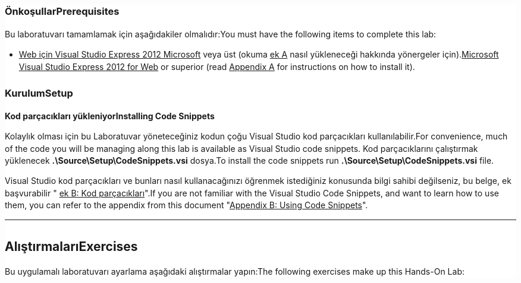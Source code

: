 <a id="Prerequisites"></a>

<a id="Prerequisites"></a>
### <a name="prerequisites"></a><span data-ttu-id="6f6b9-129">Önkoşullar</span><span class="sxs-lookup"><span data-stu-id="6f6b9-129">Prerequisites</span></span>

<span data-ttu-id="6f6b9-130">Bu laboratuvarı tamamlamak için aşağıdakiler olmalıdır:</span><span class="sxs-lookup"><span data-stu-id="6f6b9-130">You must have the following items to complete this lab:</span></span>

- <span data-ttu-id="6f6b9-131">[Web için Visual Studio Express 2012 Microsoft](https://www.microsoft.com/visualstudio/eng/products/visual-studio-express-for-web) veya üst (okuma [ek A](#AppendixA) nasıl yükleneceği hakkında yönergeler için).</span><span class="sxs-lookup"><span data-stu-id="6f6b9-131">[Microsoft Visual Studio Express 2012 for Web](https://www.microsoft.com/visualstudio/eng/products/visual-studio-express-for-web) or superior (read [Appendix A](#AppendixA) for instructions on how to install it).</span></span>

<a id="Setup"></a>

<a id="Setup"></a>
### <a name="setup"></a><span data-ttu-id="6f6b9-132">Kurulum</span><span class="sxs-lookup"><span data-stu-id="6f6b9-132">Setup</span></span>

<span data-ttu-id="6f6b9-133">**Kod parçacıkları yükleniyor**</span><span class="sxs-lookup"><span data-stu-id="6f6b9-133">**Installing Code Snippets**</span></span>

<span data-ttu-id="6f6b9-134">Kolaylık olması için bu Laboratuvar yöneteceğiniz kodun çoğu Visual Studio kod parçacıkları kullanılabilir.</span><span class="sxs-lookup"><span data-stu-id="6f6b9-134">For convenience, much of the code you will be managing along this lab is available as Visual Studio code snippets.</span></span> <span data-ttu-id="6f6b9-135">Kod parçacıklarını çalıştırmak yüklenecek **.\Source\Setup\CodeSnippets.vsi** dosya.</span><span class="sxs-lookup"><span data-stu-id="6f6b9-135">To install the code snippets run **.\Source\Setup\CodeSnippets.vsi** file.</span></span>

<span data-ttu-id="6f6b9-136">Visual Studio kod parçacıkları ve bunları nasıl kullanacağınızı öğrenmek istediğiniz konusunda bilgi sahibi değilseniz, bu belge, ek başvurabilir &quot; [ek B: Kod parçacıkları](#AppendixB)&quot;.</span><span class="sxs-lookup"><span data-stu-id="6f6b9-136">If you are not familiar with the Visual Studio Code Snippets, and want to learn how to use them, you can refer to the appendix from this document &quot;[Appendix B: Using Code Snippets](#AppendixB)&quot;.</span></span>

---

<a id="Exercises"></a>

<a id="Exercises"></a>
## <a name="exercises"></a><span data-ttu-id="6f6b9-137">Alıştırmaları</span><span class="sxs-lookup"><span data-stu-id="6f6b9-137">Exercises</span></span>

<span data-ttu-id="6f6b9-138">Bu uygulamalı laboratuvarı ayarlama aşağıdaki alıştırmalar yapın:</span><span class="sxs-lookup"><span data-stu-id="6f6b9-138">The following exercises make up this Hands-On Lab:</span></span>
